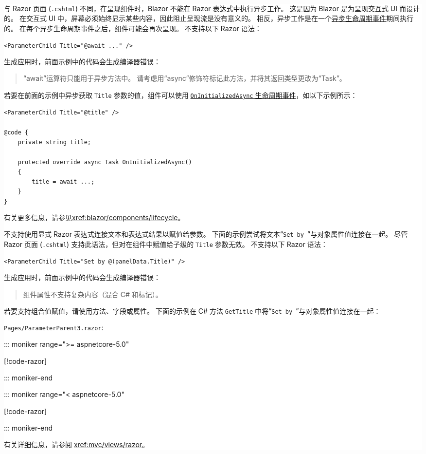 与 Razor 页面 (`.cshtml`) 不同，在呈现组件时，Blazor 不能在 Razor 表达式中执行异步工作。 这是因为 Blazor 是为呈现交互式 UI 而设计的。 在交互式 UI 中，屏幕必须始终显示某些内容，因此阻止呈现流是没有意义的。 相反，异步工作是在一个[异步生命周期事件](xref:blazor/components/lifecycle)期间执行的。 在每个异步生命周期事件之后，组件可能会再次呈现。 不支持以下 Razor 语法：

```razor
<ParameterChild Title="@await ..." />
```

生成应用时，前面示例中的代码会生成编译器错误：

> “await”运算符只能用于异步方法中。 请考虑用“async”修饰符标记此方法，并将其返回类型更改为“Task”。

若要在前面的示例中异步获取 `Title` 参数的值，组件可以使用 [`OnInitializedAsync` 生命周期事件](xref:blazor/components/lifecycle#component-initialization-oninitializedasync)，如以下示例所示：

```razor
<ParameterChild Title="@title" />

@code {
    private string title;
    
    protected override async Task OnInitializedAsync()
    {
        title = await ...;
    }
}
```

有关更多信息，请参见<xref:blazor/components/lifecycle>。

不支持使用显式 Razor 表达式连接文本和表达式结果以赋值给参数。 下面的示例尝试将文本“`Set by `”与对象属性值连接在一起。 尽管 Razor 页面 (`.cshtml`) 支持此语法，但对在组件中赋值给子级的 `Title` 参数无效。 不支持以下 Razor 语法：

```razor
<ParameterChild Title="Set by @(panelData.Title)" />
```

生成应用时，前面示例中的代码会生成编译器错误：

> 组件属性不支持复杂内容（混合 C# 和标记）。

若要支持组合值赋值，请使用方法、字段或属性。 下面的示例在 C# 方法 `GetTitle` 中将“`Set by `”与对象属性值连接在一起：

`Pages/ParameterParent3.razor`:

::: moniker range=">= aspnetcore-5.0"

[!code-razor[](~/blazor/common/samples/5.x/BlazorSample_WebAssembly/Pages/index/ParameterParent3.razor)]

::: moniker-end

::: moniker range="< aspnetcore-5.0"

[!code-razor[](~/blazor/common/samples/3.x/BlazorSample_WebAssembly/Pages/index/ParameterParent3.razor)]

::: moniker-end

有关详细信息，请参阅 <xref:mvc/views/razor>。
